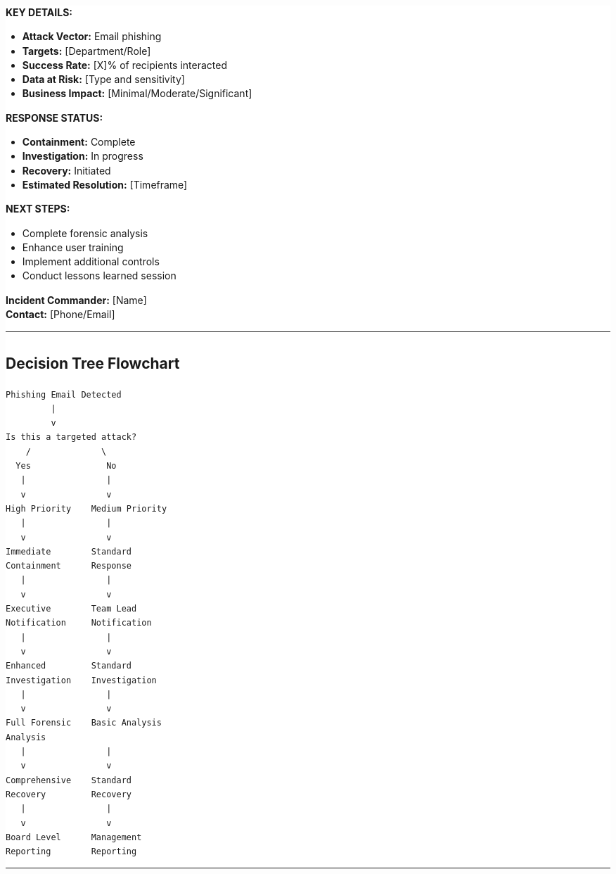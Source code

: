 **KEY DETAILS:**
- **Attack Vector:** Email phishing
- **Targets:** [Department/Role]
- **Success Rate:** [X]% of recipients interacted
- **Data at Risk:** [Type and sensitivity]
- **Business Impact:** [Minimal/Moderate/Significant]

**RESPONSE STATUS:**
- **Containment:** Complete
- **Investigation:** In progress
- **Recovery:** Initiated
- **Estimated Resolution:** [Timeframe]

**NEXT STEPS:**
- Complete forensic analysis
- Enhance user training
- Implement additional controls
- Conduct lessons learned session

**Incident Commander:** [Name]  
**Contact:** [Phone/Email]

---

## Decision Tree Flowchart

```
Phishing Email Detected
         |
         v
Is this a targeted attack?
    /              \
  Yes               No
   |                |
   v                v
High Priority    Medium Priority
   |                |
   v                v
Immediate        Standard
Containment      Response
   |                |
   v                v
Executive        Team Lead
Notification     Notification
   |                |
   v                v
Enhanced         Standard
Investigation    Investigation
   |                |
   v                v
Full Forensic    Basic Analysis
Analysis
   |                |
   v                v
Comprehensive    Standard
Recovery         Recovery
   |                |
   v                v
Board Level      Management
Reporting        Reporting
```

---